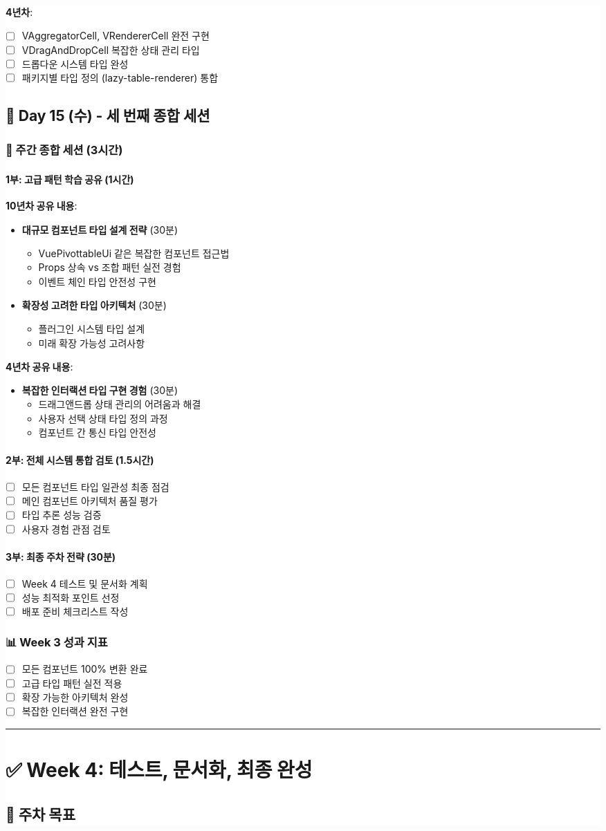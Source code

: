 **4년차**:
- [ ] VAggregatorCell, VRendererCell 완전 구현
- [ ] VDragAndDropCell 복잡한 상태 관리 타입
- [ ] 드롭다운 시스템 타입 완성
- [ ] 패키지별 타입 정의 (lazy-table-renderer) 통합

## 📅 Day 15 (수) - 세 번째 종합 세션

### 🤝 주간 종합 세션 (3시간)

#### 1부: 고급 패턴 학습 공유 (1시간)

**10년차 공유 내용**:
- **대규모 컴포넌트 타입 설계 전략** (30분)
  - VuePivottableUi 같은 복잡한 컴포넌트 접근법
  - Props 상속 vs 조합 패턴 실전 경험
  - 이벤트 체인 타입 안전성 구현

- **확장성 고려한 타입 아키텍처** (30분)
  - 플러그인 시스템 타입 설계
  - 미래 확장 가능성 고려사항

**4년차 공유 내용**:
- **복잡한 인터랙션 타입 구현 경험** (30분)
  - 드래그앤드롭 상태 관리의 어려움과 해결
  - 사용자 선택 상태 타입 정의 과정
  - 컴포넌트 간 통신 타입 안전성

#### 2부: 전체 시스템 통합 검토 (1.5시간)

- [ ] 모든 컴포넌트 타입 일관성 최종 점검
- [ ] 메인 컴포넌트 아키텍처 품질 평가
- [ ] 타입 추론 성능 검증
- [ ] 사용자 경험 관점 검토

#### 3부: 최종 주차 전략 (30분)

- [ ] Week 4 테스트 및 문서화 계획
- [ ] 성능 최적화 포인트 선정
- [ ] 배포 준비 체크리스트 작성

### 📊 Week 3 성과 지표
- [ ] 모든 컴포넌트 100% 변환 완료
- [ ] 고급 타입 패턴 실전 적용
- [ ] 확장 가능한 아키텍처 완성
- [ ] 복잡한 인터랙션 완전 구현

---

# ✅ Week 4: 테스트, 문서화, 최종 완성

## 🎯 주차 목표
